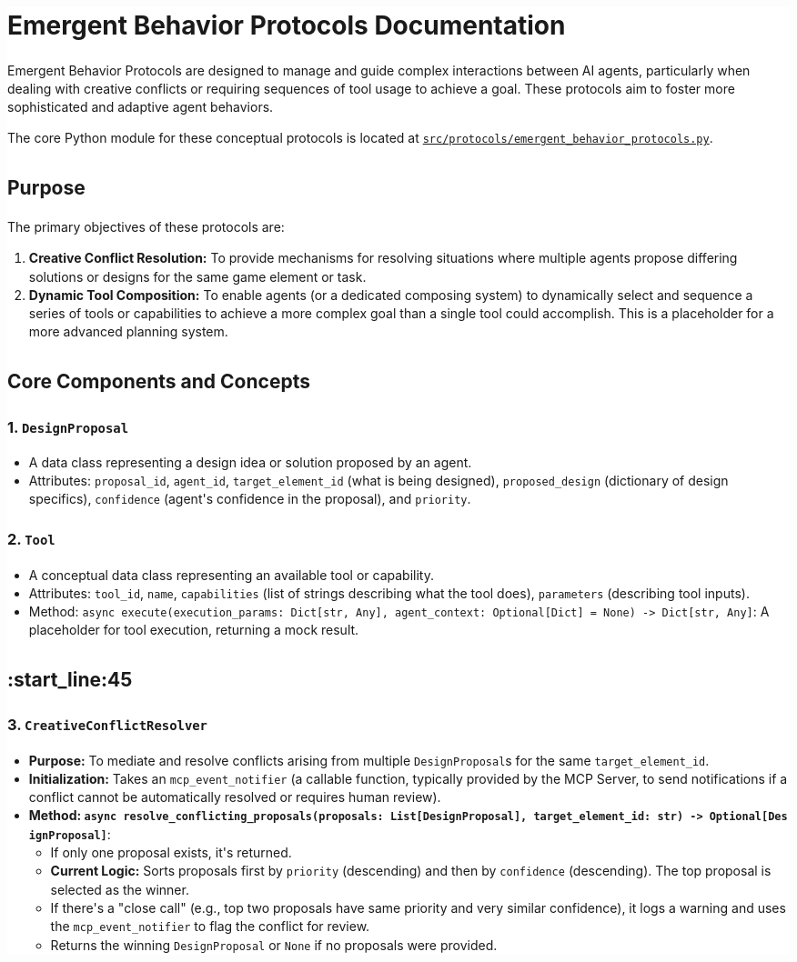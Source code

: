 # Emergent Behavior Protocols Documentation

Emergent Behavior Protocols are designed to manage and guide complex interactions between AI agents, particularly when dealing with creative conflicts or requiring sequences of tool usage to achieve a goal. These protocols aim to foster more sophisticated and adaptive agent behaviors.

The core Python module for these conceptual protocols is located at [`src/protocols/emergent_behavior_protocols.py`](../../src/protocols/emergent_behavior_protocols.py).

## Purpose

The primary objectives of these protocols are:
1.  **Creative Conflict Resolution:** To provide mechanisms for resolving situations where multiple agents propose differing solutions or designs for the same game element or task.
2.  **Dynamic Tool Composition:** To enable agents (or a dedicated composing system) to dynamically select and sequence a series of tools or capabilities to achieve a more complex goal than a single tool could accomplish. This is a placeholder for a more advanced planning system.

## Core Components and Concepts

### 1. `DesignProposal`
   *   A data class representing a design idea or solution proposed by an agent.
   *   Attributes: `proposal_id`, `agent_id`, `target_element_id` (what is being designed), `proposed_design` (dictionary of design specifics), `confidence` (agent's confidence in the proposal), and `priority`.

### 2. `Tool`
   *   A conceptual data class representing an available tool or capability.
   *   Attributes: `tool_id`, `name`, `capabilities` (list of strings describing what the tool does), `parameters` (describing tool inputs).
   *   Method: `async execute(execution_params: Dict[str, Any], agent_context: Optional[Dict] = None) -> Dict[str, Any]`: A placeholder for tool execution, returning a mock result.

:start_line:45
-------
### 3. `CreativeConflictResolver`
   *   **Purpose:** To mediate and resolve conflicts arising from multiple `DesignProposal`s for the same `target_element_id`.
   *   **Initialization:** Takes an `mcp_event_notifier` (a callable function, typically provided by the MCP Server, to send notifications if a conflict cannot be automatically resolved or requires human review).
   *   **Method: `async resolve_conflicting_proposals(proposals: List[DesignProposal], target_element_id: str) -> Optional[DesignProposal]`**:
        *   If only one proposal exists, it's returned.
        *   **Current Logic:** Sorts proposals first by `priority` (descending) and then by `confidence` (descending). The top proposal is selected as the winner.
        *   If there's a "close call" (e.g., top two proposals have same priority and very similar confidence), it logs a warning and uses the `mcp_event_notifier` to flag the conflict for review.
        *   Returns the winning `DesignProposal` or `None` if no proposals were provided.
